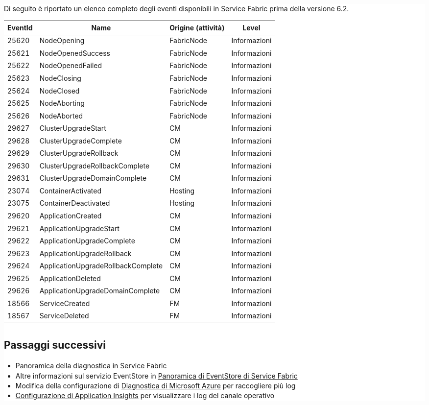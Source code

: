 Di seguito è riportato un elenco completo degli eventi disponibili in Service Fabric prima della versione 6.2.

| EventId | Name | Origine (attività) | Level |
| --- | --- | --- | --- |
| 25620 | NodeOpening | FabricNode | Informazioni |
| 25621 | NodeOpenedSuccess | FabricNode | Informazioni |
| 25622 | NodeOpenedFailed | FabricNode | Informazioni |
| 25623 | NodeClosing | FabricNode | Informazioni |
| 25624 | NodeClosed | FabricNode | Informazioni |
| 25625 | NodeAborting | FabricNode | Informazioni |
| 25626 | NodeAborted | FabricNode | Informazioni |
| 29627 | ClusterUpgradeStart | CM | Informazioni |
| 29628 | ClusterUpgradeComplete | CM | Informazioni |
| 29629 | ClusterUpgradeRollback | CM | Informazioni |
| 29630 | ClusterUpgradeRollbackComplete | CM | Informazioni |
| 29631 | ClusterUpgradeDomainComplete | CM | Informazioni |
| 23074 | ContainerActivated | Hosting | Informazioni |
| 23075 | ContainerDeactivated | Hosting | Informazioni |
| 29620 | ApplicationCreated | CM | Informazioni |
| 29621 | ApplicationUpgradeStart | CM | Informazioni |
| 29622 | ApplicationUpgradeComplete | CM | Informazioni |
| 29623 | ApplicationUpgradeRollback | CM | Informazioni |
| 29624 | ApplicationUpgradeRollbackComplete | CM | Informazioni |
| 29625 | ApplicationDeleted | CM | Informazioni |
| 29626 | ApplicationUpgradeDomainComplete | CM | Informazioni |
| 18566 | ServiceCreated | FM | Informazioni |
| 18567 | ServiceDeleted | FM | Informazioni |

## <a name="next-steps"></a>Passaggi successivi

* Panoramica della [diagnostica in Service Fabric](service-fabric-diagnostics-overview.md)
* Altre informazioni sul servizio EventStore in [Panoramica di EventStore di Service Fabric](service-fabric-diagnostics-eventstore.md)
* Modifica della configurazione di [Diagnostica di Microsoft Azure](service-fabric-diagnostics-event-aggregation-wad.md) per raccogliere più log
* [Configurazione di Application Insights](service-fabric-diagnostics-event-analysis-appinsights.md) per visualizzare i log del canale operativo
